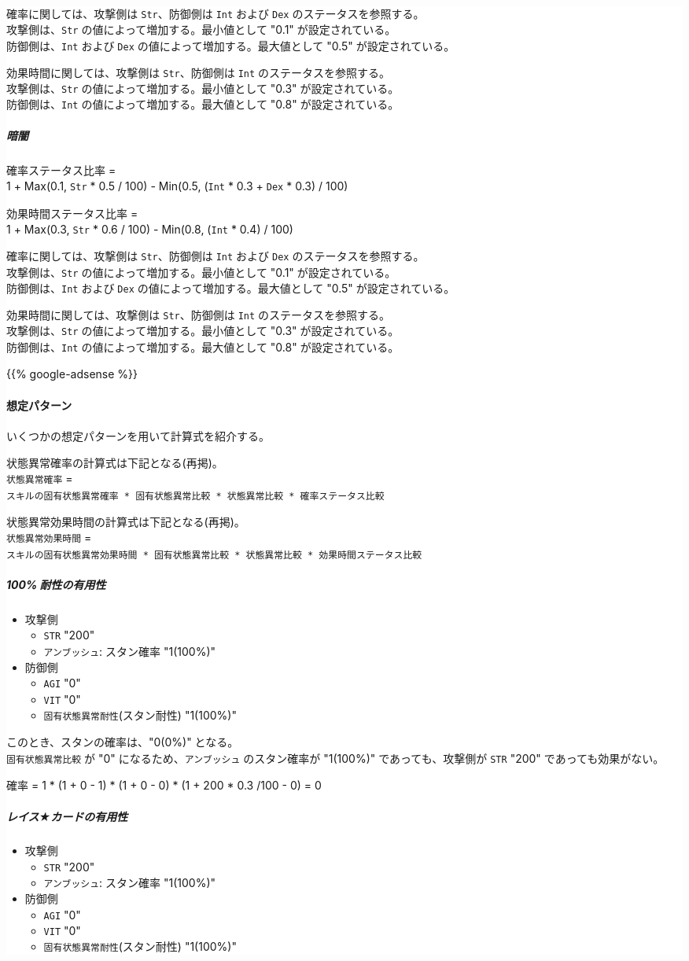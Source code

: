 確率に関しては、攻撃側は `Str`、防御側は `Int` および `Dex` のステータスを参照する。  
攻撃側は、`Str` の値によって増加する。最小値として "0.1" が設定されている。  
防御側は、`Int` および `Dex` の値によって増加する。最大値として "0.5" が設定されている。

効果時間に関しては、攻撃側は `Str`、防御側は `Int` のステータスを参照する。  
攻撃側は、`Str` の値によって増加する。最小値として "0.3" が設定されている。  
防御側は、`Int` の値によって増加する。最大値として "0.8" が設定されている。

##### 暗闇

確率ステータス比率 =   
1 + Max(0.1, `Str` * 0.5 / 100) - Min(0.5, (`Int` * 0.3 + `Dex` * 0.3) / 100)

効果時間ステータス比率 =   
1 + Max(0.3, `Str` * 0.6 / 100) - Min(0.8, (`Int` * 0.4) / 100)

確率に関しては、攻撃側は `Str`、防御側は `Int` および `Dex` のステータスを参照する。  
攻撃側は、`Str` の値によって増加する。最小値として "0.1" が設定されている。  
防御側は、`Int` および `Dex` の値によって増加する。最大値として "0.5" が設定されている。

効果時間に関しては、攻撃側は `Str`、防御側は `Int` のステータスを参照する。  
攻撃側は、`Str` の値によって増加する。最小値として "0.3" が設定されている。  
防御側は、`Int` の値によって増加する。最大値として "0.8" が設定されている。

{{% google-adsense %}}



#### 想定パターン
いくつかの想定パターンを用いて計算式を紹介する。  

状態異常確率の計算式は下記となる(再掲)。  
`状態異常確率` =  
`スキルの固有状態異常確率 * 固有状態異常比較 * 状態異常比較 * 確率ステータス比較`  

状態異常効果時間の計算式は下記となる(再掲)。  
`状態異常効果時間` =   
`スキルの固有状態異常効果時間 * 固有状態異常比較 * 状態異常比較 * 効果時間ステータス比較` 

##### 100% 耐性の有用性
* 攻撃側
  * `STR` "200"
  * `アンブッシュ`: スタン確率 "1(100%)"
* 防御側
  * `AGI` "0"
  * `VIT` "0"
  * `固有状態異常耐性`(スタン耐性) "1(100%)"

このとき、スタンの確率は、"0(0%)" となる。  
`固有状態異常比較` が "0" になるため、`アンブッシュ` のスタン確率が "1(100%)" であっても、攻撃側が `STR` "200" であっても効果がない。

確率 = 1 * (1 + 0 - 1) * (1 + 0 - 0) * (1 + 200 * 0.3 /100 - 0) = 0

##### レイス★カードの有用性
* 攻撃側
  * `STR` "200"
  * `アンブッシュ`: スタン確率 "1(100%)"
* 防御側
  * `AGI` "0"
  * `VIT` "0"
  * `固有状態異常耐性`(スタン耐性) "1(100%)"
